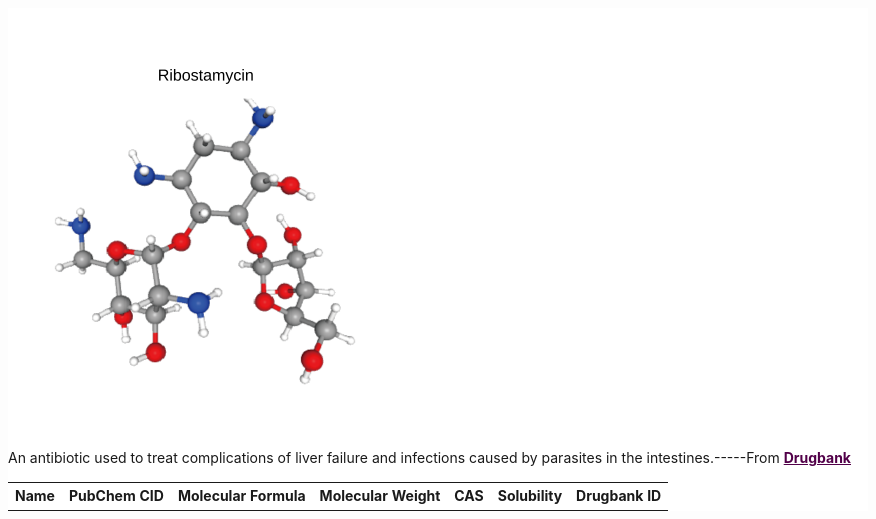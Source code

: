 <td style="text-align:center;padding-bottom: 0px;padding-left: 0px;padding-top: 0px;padding-right: 0px"><img src="/images/Structure_ligand/Ribostamycin_stru_ligand2.svg" alt="drawing" style="width:400px"  px="" /></td>
</tr>
</table>
<div style="display: flex; justify-content: center;"></div>
<br>

<p>An antibiotic used to treat complications of liver failure and infections caused by parasites in the intestines.-----From <a href="https://go.drugbank.com/drugs/DB01421" target="_blank" style="color:#520049; text-decoration: underline;"><b>Drugbank</b></a></p>
<table class="table table-bordered" style="table-layout:fixed;width:1000px;margin-left:auto;margin-right:auto;" >
  <thead>
      <tr>
        <th onclick="sortTable(6)">Name</th>
        <th onclick="sortTable(0)">PubChem CID</th>
        <th onclick="sortTable(1)">Molecular Formula</th>
        <th onclick="sortTable(2)">Molecular Weight</th>
        <th onclick="sortTable(3)">CAS</th>
        <th onclick="sortTable(4)">Solubility</th>
        <th onclick="sortTable(5)">Drugbank ID</th>
      </tr>
  </thead>
    <tbody>
      <tr>